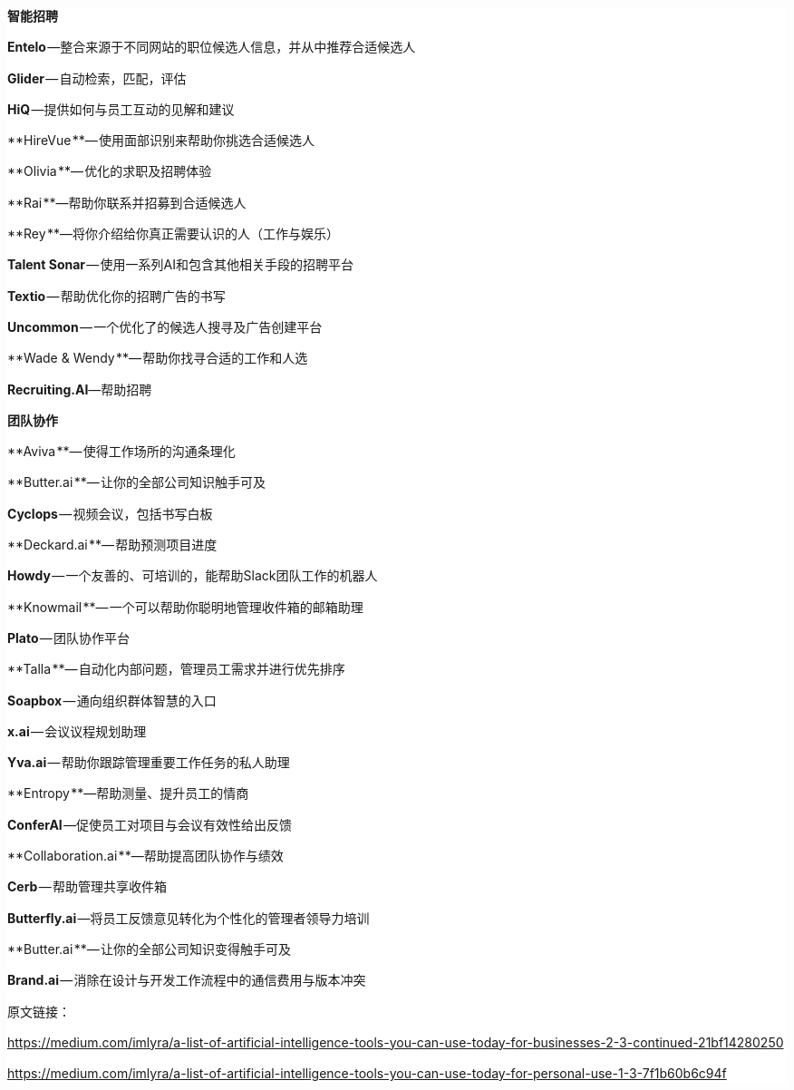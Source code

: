 **智能招聘**

  

**Entelo** —整合来源于不同网站的职位候选人信息，并从中推荐合适候选人

**Glider** — 自动检索，匹配，评估

**HiQ** —提供如何与员工互动的见解和建议

**HireVue **— 使用面部识别来帮助你挑选合适候选人

**Olivia **— 优化的求职及招聘体验

**Rai **—帮助你联系并招募到合适候选人

**Rey **—将你介绍给你真正需要认识的人（工作与娱乐）

**Talent Sonar** — 使用一系列AI和包含其他相关手段的招聘平台

**Textio** — 帮助优化你的招聘广告的书写

**Uncommon** — 一个优化了的候选人搜寻及广告创建平台

**Wade & Wendy **— 帮助你找寻合适的工作和人选

**Recruiting.AI**—帮助招聘

**团队协作**

  

**Aviva **— 使得工作场所的沟通条理化

**Butter.ai **— 让你的全部公司知识触手可及

**Cyclops** — 视频会议，包括书写白板

**Deckard.ai **— 帮助预测项目进度

**Howdy** — 一个友善的、可培训的，能帮助Slack团队工作的机器人

**Knowmail **— 一个可以帮助你聪明地管理收件箱的邮箱助理

**Plato** — 团队协作平台

**Talla **— 自动化内部问题，管理员工需求并进行优先排序

**Soapbox** — 通向组织群体智慧的入口

**x.ai** — 会议议程规划助理

**Yva.ai** — 帮助你跟踪管理重要工作任务的私人助理

**Entropy **—帮助测量、提升员工的情商

**ConferAI** —促使员工对项目与会议有效性给出反馈

**Collaboration.ai **—帮助提高团队协作与绩效

**Cerb** — 帮助管理共享收件箱

**Butterfly.ai** —将员工反馈意见转化为个性化的管理者领导力培训

**Butter.ai **— 让你的全部公司知识变得触手可及

**Brand.ai** — 消除在设计与开发工作流程中的通信费用与版本冲突

  

原文链接：

https://medium.com/imlyra/a-list-of-artificial-intelligence-tools-you-can-use-today-for-businesses-2-3-continued-21bf14280250

https://medium.com/imlyra/a-list-of-artificial-intelligence-tools-you-can-use-today-for-personal-use-1-3-7f1b60b6c94f

  
